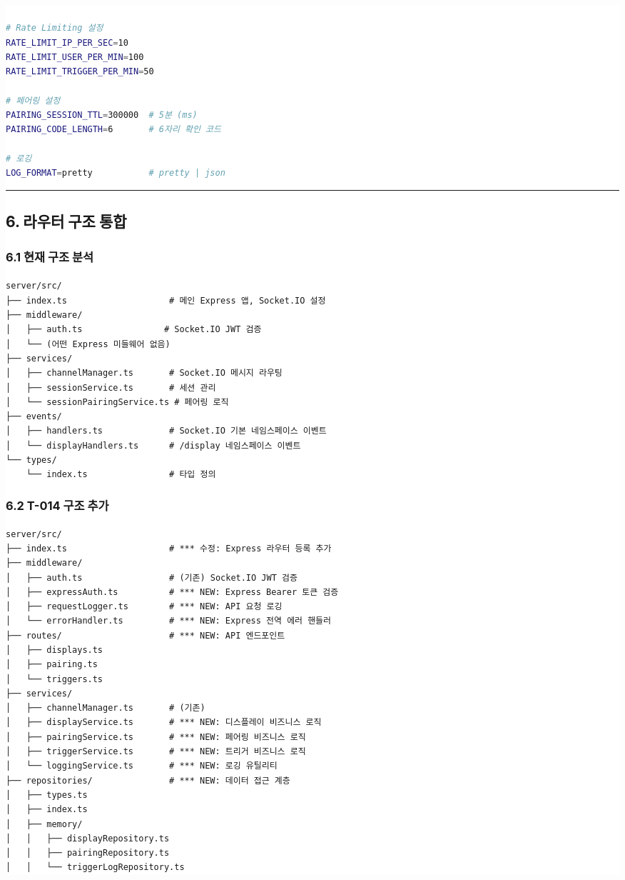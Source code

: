 ```bash

# Rate Limiting 설정
RATE_LIMIT_IP_PER_SEC=10
RATE_LIMIT_USER_PER_MIN=100
RATE_LIMIT_TRIGGER_PER_MIN=50

# 페어링 설정
PAIRING_SESSION_TTL=300000  # 5분 (ms)
PAIRING_CODE_LENGTH=6       # 6자리 확인 코드

# 로깅
LOG_FORMAT=pretty           # pretty | json
```

---

## 6. 라우터 구조 통합

### 6.1 현재 구조 분석

```
server/src/
├── index.ts                    # 메인 Express 앱, Socket.IO 설정
├── middleware/
│   ├── auth.ts                # Socket.IO JWT 검증
│   └── (어떤 Express 미들웨어 없음)
├── services/
│   ├── channelManager.ts       # Socket.IO 메시지 라우팅
│   ├── sessionService.ts       # 세션 관리
│   └── sessionPairingService.ts # 페어링 로직
├── events/
│   ├── handlers.ts             # Socket.IO 기본 네임스페이스 이벤트
│   └── displayHandlers.ts      # /display 네임스페이스 이벤트
└── types/
    └── index.ts                # 타입 정의
```

### 6.2 T-014 구조 추가

```
server/src/
├── index.ts                    # *** 수정: Express 라우터 등록 추가
├── middleware/
│   ├── auth.ts                 # (기존) Socket.IO JWT 검증
│   ├── expressAuth.ts          # *** NEW: Express Bearer 토큰 검증
│   ├── requestLogger.ts        # *** NEW: API 요청 로깅
│   └── errorHandler.ts         # *** NEW: Express 전역 에러 핸들러
├── routes/                     # *** NEW: API 엔드포인트
│   ├── displays.ts
│   ├── pairing.ts
│   └── triggers.ts
├── services/
│   ├── channelManager.ts       # (기존)
│   ├── displayService.ts       # *** NEW: 디스플레이 비즈니스 로직
│   ├── pairingService.ts       # *** NEW: 페어링 비즈니스 로직
│   ├── triggerService.ts       # *** NEW: 트리거 비즈니스 로직
│   └── loggingService.ts       # *** NEW: 로깅 유틸리티
├── repositories/               # *** NEW: 데이터 접근 계층
│   ├── types.ts
│   ├── index.ts
│   ├── memory/
│   │   ├── displayRepository.ts
│   │   ├── pairingRepository.ts
│   │   └── triggerLogRepository.ts
```